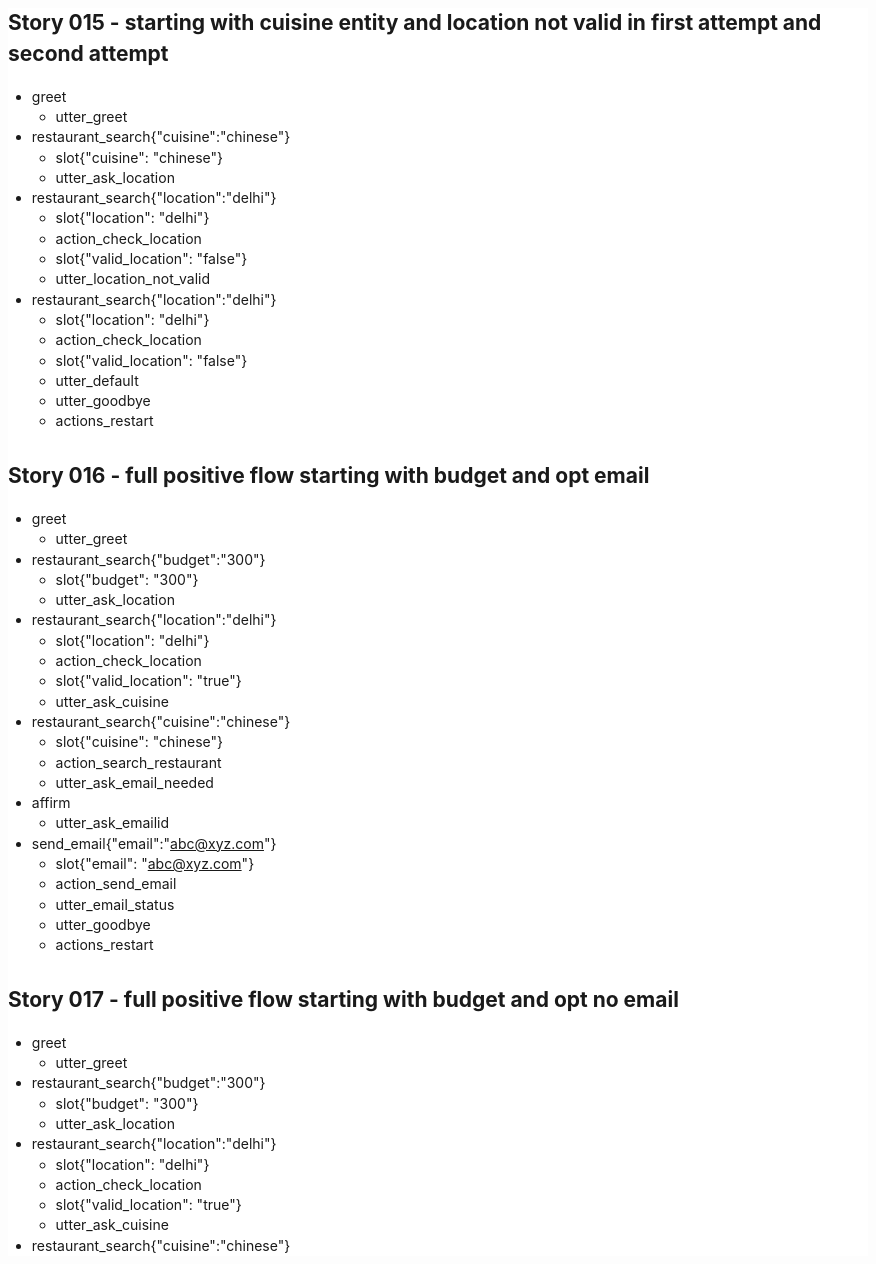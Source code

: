 	
## Story 015 - starting with cuisine entity and location not valid in first attempt and second attempt
* greet
    - utter_greet
* restaurant_search{"cuisine":"chinese"}
	- slot{"cuisine": "chinese"}
	- utter_ask_location
* restaurant_search{"location":"delhi"}
	- slot{"location": "delhi"}	
	- action_check_location
    - slot{"valid_location": "false"}
	- utter_location_not_valid
* restaurant_search{"location":"delhi"}
	- slot{"location": "delhi"}	
	- action_check_location
    - slot{"valid_location": "false"}	
	- utter_default
	- utter_goodbye
	- actions_restart	




## Story 016 - full positive flow starting with budget and opt email
* greet
    - utter_greet
* restaurant_search{"budget":"300"}
	- slot{"budget": "300"}
	- utter_ask_location
* restaurant_search{"location":"delhi"}
	- slot{"location": "delhi"}	
	- action_check_location
    - slot{"valid_location": "true"}
	- utter_ask_cuisine
* restaurant_search{"cuisine":"chinese"}
	- slot{"cuisine": "chinese"}
	- action_search_restaurant
	- utter_ask_email_needed
* affirm
	- utter_ask_emailid
* send_email{"email":"abc@xyz.com"}
	- slot{"email": "abc@xyz.com"}
	- action_send_email
	- utter_email_status
	- utter_goodbye
	- actions_restart


## Story 017 - full positive flow starting with budget and opt no email
* greet
    - utter_greet
* restaurant_search{"budget":"300"}
	- slot{"budget": "300"}
	- utter_ask_location
* restaurant_search{"location":"delhi"}
	- slot{"location": "delhi"}	
	- action_check_location
    - slot{"valid_location": "true"}
	- utter_ask_cuisine
* restaurant_search{"cuisine":"chinese"}